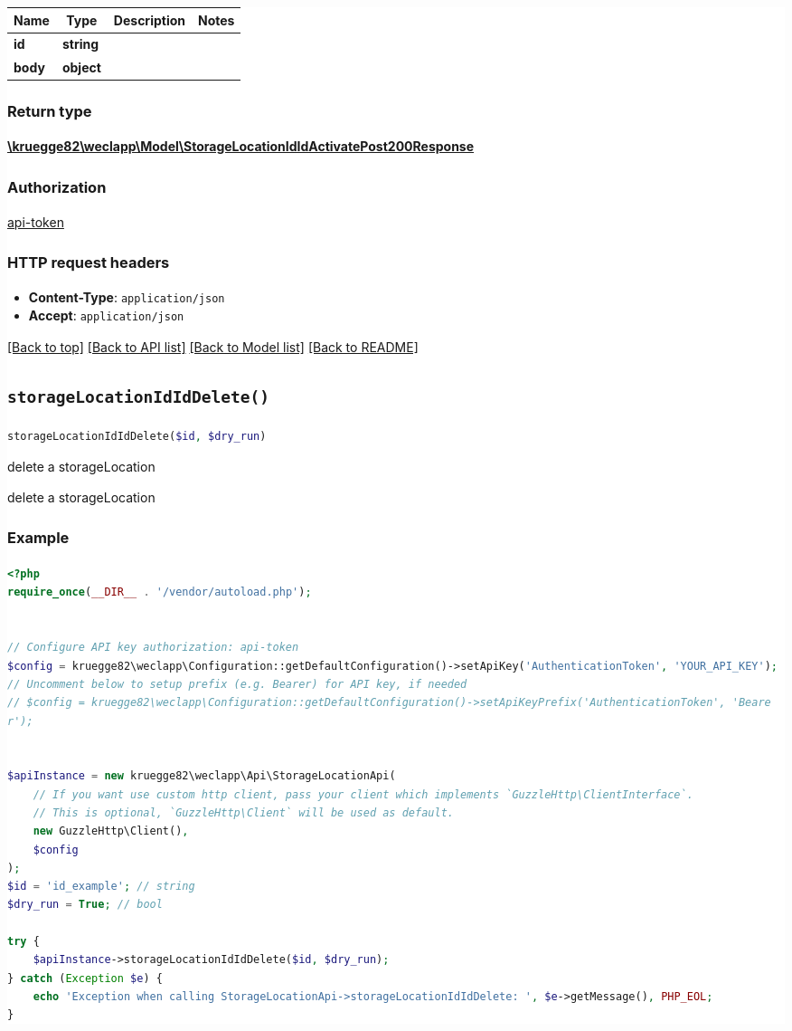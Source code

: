 | Name | Type | Description  | Notes |
| ------------- | ------------- | ------------- | ------------- |
| **id** | **string**|  | |
| **body** | **object**|  | |

### Return type

[**\kruegge82\weclapp\Model\StorageLocationIdIdActivatePost200Response**](../Model/StorageLocationIdIdActivatePost200Response.md)

### Authorization

[api-token](../../README.md#api-token)

### HTTP request headers

- **Content-Type**: `application/json`
- **Accept**: `application/json`

[[Back to top]](#) [[Back to API list]](../../README.md#endpoints)
[[Back to Model list]](../../README.md#models)
[[Back to README]](../../README.md)

## `storageLocationIdIdDelete()`

```php
storageLocationIdIdDelete($id, $dry_run)
```

delete a storageLocation

delete a storageLocation

### Example

```php
<?php
require_once(__DIR__ . '/vendor/autoload.php');


// Configure API key authorization: api-token
$config = kruegge82\weclapp\Configuration::getDefaultConfiguration()->setApiKey('AuthenticationToken', 'YOUR_API_KEY');
// Uncomment below to setup prefix (e.g. Bearer) for API key, if needed
// $config = kruegge82\weclapp\Configuration::getDefaultConfiguration()->setApiKeyPrefix('AuthenticationToken', 'Bearer');


$apiInstance = new kruegge82\weclapp\Api\StorageLocationApi(
    // If you want use custom http client, pass your client which implements `GuzzleHttp\ClientInterface`.
    // This is optional, `GuzzleHttp\Client` will be used as default.
    new GuzzleHttp\Client(),
    $config
);
$id = 'id_example'; // string
$dry_run = True; // bool

try {
    $apiInstance->storageLocationIdIdDelete($id, $dry_run);
} catch (Exception $e) {
    echo 'Exception when calling StorageLocationApi->storageLocationIdIdDelete: ', $e->getMessage(), PHP_EOL;
}
```